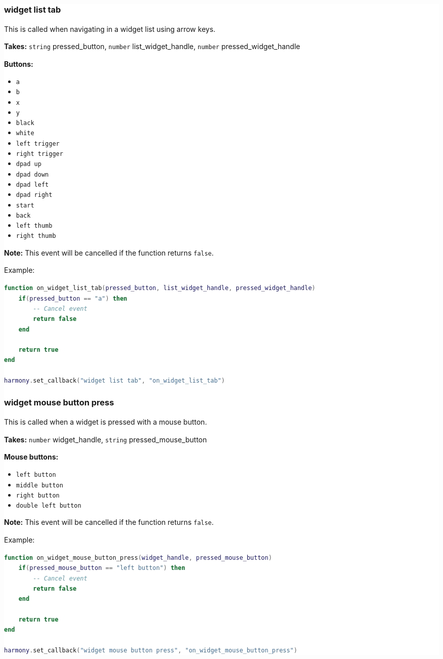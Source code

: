 ### widget list tab
This is called when navigating in a widget list using arrow keys.

**Takes:** `string` pressed_button, `number` list_widget_handle, `number` pressed_widget_handle

**Buttons:**
- `a`
- `b`
- `x`
- `y`
- `black`
- `white`
- `left trigger`
- `right trigger`
- `dpad up`
- `dpad down`
- `dpad left`
- `dpad right`
- `start`
- `back`
- `left thumb`
- `right thumb`

**Note:** This event will be cancelled if the function returns `false`.

Example:
```lua
function on_widget_list_tab(pressed_button, list_widget_handle, pressed_widget_handle)
    if(pressed_button == "a") then
        -- Cancel event
        return false
    end

    return true
end

harmony.set_callback("widget list tab", "on_widget_list_tab")
```

### widget mouse button press
This is called when a widget is pressed with a mouse button.

**Takes:** `number` widget_handle, `string` pressed_mouse_button

**Mouse buttons:**
- `left button`
- `middle button`
- `right button`
- `double left button`

**Note:** This event will be cancelled if the function returns `false`.

Example:
```lua
function on_widget_mouse_button_press(widget_handle, pressed_mouse_button)
    if(pressed_mouse_button == "left button") then
        -- Cancel event
        return false
    end

    return true
end

harmony.set_callback("widget mouse button press", "on_widget_mouse_button_press")
```
